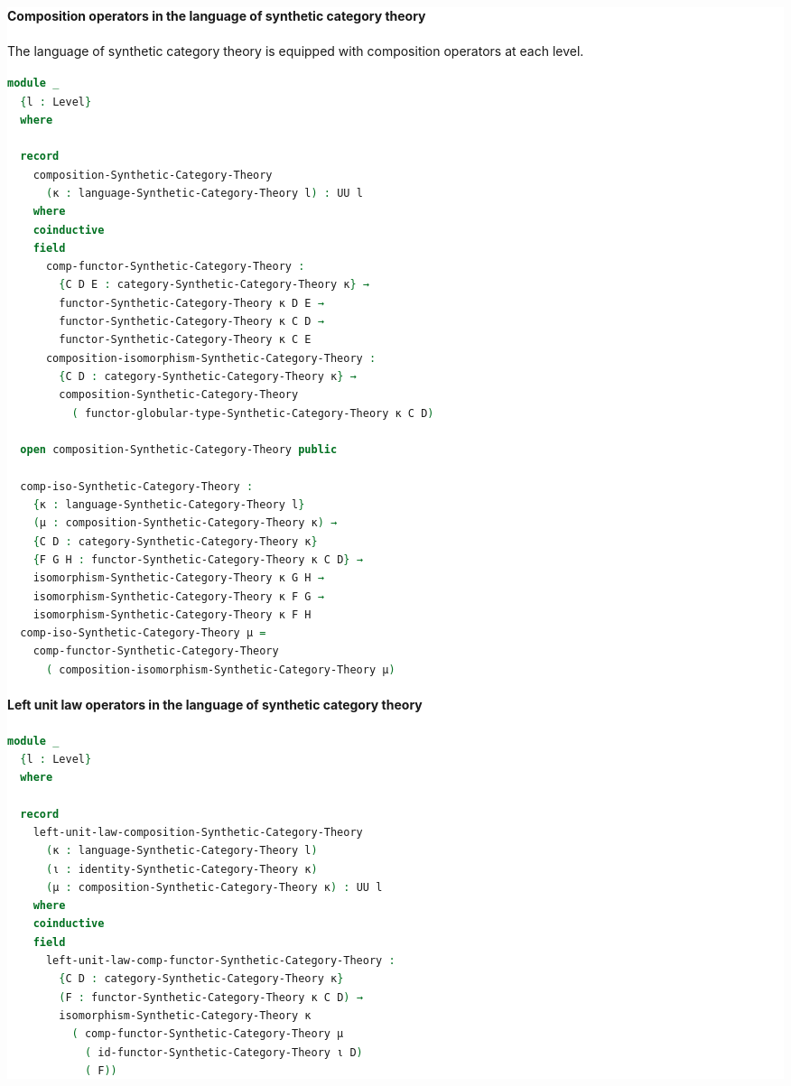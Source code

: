 #### Composition operators in the language of synthetic category theory

The language of synthetic category theory is equipped with composition operators
at each level.

```agda
module _
  {l : Level}
  where

  record
    composition-Synthetic-Category-Theory
      (κ : language-Synthetic-Category-Theory l) : UU l
    where
    coinductive
    field
      comp-functor-Synthetic-Category-Theory :
        {C D E : category-Synthetic-Category-Theory κ} →
        functor-Synthetic-Category-Theory κ D E →
        functor-Synthetic-Category-Theory κ C D →
        functor-Synthetic-Category-Theory κ C E
      composition-isomorphism-Synthetic-Category-Theory :
        {C D : category-Synthetic-Category-Theory κ} →
        composition-Synthetic-Category-Theory
          ( functor-globular-type-Synthetic-Category-Theory κ C D)

  open composition-Synthetic-Category-Theory public

  comp-iso-Synthetic-Category-Theory :
    {κ : language-Synthetic-Category-Theory l}
    (μ : composition-Synthetic-Category-Theory κ) →
    {C D : category-Synthetic-Category-Theory κ}
    {F G H : functor-Synthetic-Category-Theory κ C D} →
    isomorphism-Synthetic-Category-Theory κ G H →
    isomorphism-Synthetic-Category-Theory κ F G →
    isomorphism-Synthetic-Category-Theory κ F H
  comp-iso-Synthetic-Category-Theory μ =
    comp-functor-Synthetic-Category-Theory
      ( composition-isomorphism-Synthetic-Category-Theory μ)
```

#### Left unit law operators in the language of synthetic category theory

```agda
module _
  {l : Level}
  where

  record
    left-unit-law-composition-Synthetic-Category-Theory
      (κ : language-Synthetic-Category-Theory l)
      (ι : identity-Synthetic-Category-Theory κ)
      (μ : composition-Synthetic-Category-Theory κ) : UU l
    where
    coinductive
    field
      left-unit-law-comp-functor-Synthetic-Category-Theory :
        {C D : category-Synthetic-Category-Theory κ}
        (F : functor-Synthetic-Category-Theory κ C D) →
        isomorphism-Synthetic-Category-Theory κ
          ( comp-functor-Synthetic-Category-Theory μ
            ( id-functor-Synthetic-Category-Theory ι D)
            ( F))
```